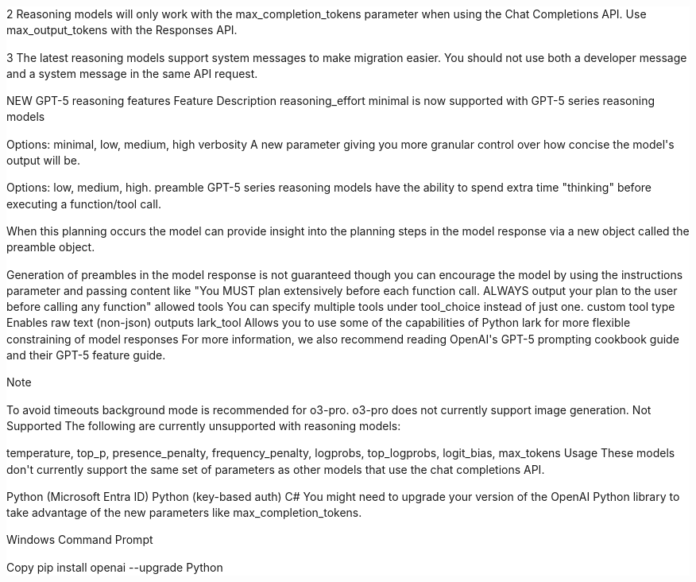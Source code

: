 2 Reasoning models will only work with the max_completion_tokens parameter when using the Chat Completions API. Use max_output_tokens with the Responses API.

3 The latest reasoning models support system messages to make migration easier. You should not use both a developer message and a system message in the same API request.


NEW GPT-5 reasoning features
Feature	Description
reasoning_effort	minimal is now supported with GPT-5 series reasoning models

Options: minimal, low, medium, high
verbosity	A new parameter giving you more granular control over how concise the model's output will be.

Options: low, medium, high.
preamble	GPT-5 series reasoning models have the ability to spend extra time "thinking" before executing a function/tool call.

When this planning occurs the model can provide insight into the planning steps in the model response via a new object called the preamble object.

Generation of preambles in the model response is not guaranteed though you can encourage the model by using the instructions parameter and passing content like "You MUST plan extensively before each function call. ALWAYS output your plan to the user before calling any function"
allowed tools	You can specify multiple tools under tool_choice instead of just one.
custom tool type	Enables raw text (non-json) outputs
lark_tool	Allows you to use some of the capabilities of Python lark for more flexible constraining of model responses
For more information, we also recommend reading OpenAI's GPT-5 prompting cookbook guide and their GPT-5 feature guide.

 Note

To avoid timeouts background mode is recommended for o3-pro.
o3-pro does not currently support image generation.
Not Supported
The following are currently unsupported with reasoning models:

temperature, top_p, presence_penalty, frequency_penalty, logprobs, top_logprobs, logit_bias, max_tokens
Usage
These models don't currently support the same set of parameters as other models that use the chat completions API.

Python (Microsoft Entra ID)
Python (key-based auth)
C#
You might need to upgrade your version of the OpenAI Python library to take advantage of the new parameters like max_completion_tokens.

Windows Command Prompt

Copy
pip install openai --upgrade
Python
